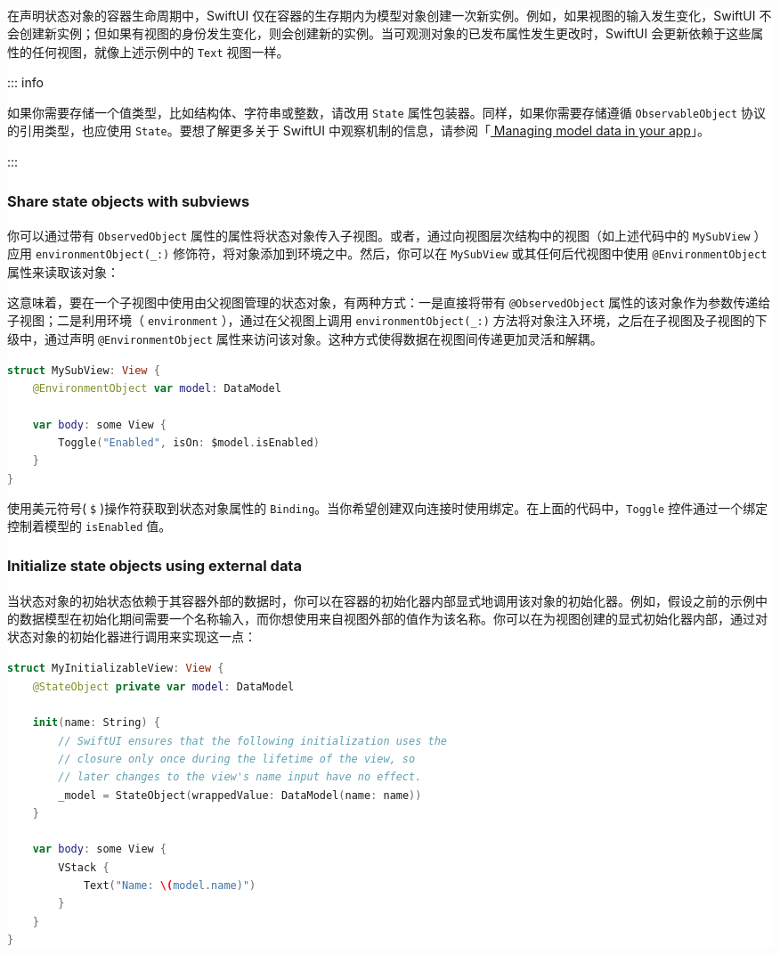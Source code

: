 在声明状态对象的容器生命周期中，SwiftUI 仅在容器的生存期内为模型对象创建一次新实例。例如，如果视图的输入发生变化，SwiftUI 不会创建新实例；但如果有视图的身份发生变化，则会创建新的实例。当可观测对象的已发布属性发生更改时，SwiftUI 会更新依赖于这些属性的任何视图，就像上述示例中的 `Text` 视图一样。


::: info

如果你需要存储一个值类型，比如结构体、字符串或整数，请改用 `State` 属性包装器。同样，如果你需要存储遵循 `ObservableObject` 协议的引用类型，也应使用 `State`。要想了解更多关于 SwiftUI 中观察机制的信息，请参阅「[ Managing model data in your app](https://developer.apple.com/documentation/swiftui/managing-model-data-in-your-app)」。

:::


### Share state objects with subviews

你可以通过带有 `ObservedObject` 属性的属性将状态对象传入子视图。或者，通过向视图层次结构中的视图（如上述代码中的 `MySubView` ）应用 `environmentObject(_:)` 修饰符，将对象添加到环境之中。然后，你可以在 `MySubView` 或其任何后代视图中使用 `@EnvironmentObject` 属性来读取该对象：

这意味着，要在一个子视图中使用由父视图管理的状态对象，有两种方式：一是直接将带有 `@ObservedObject` 属性的该对象作为参数传递给子视图；二是利用环境（ `environment` ），通过在父视图上调用 `environmentObject(_:)` 方法将对象注入环境，之后在子视图及子视图的下级中，通过声明 `@EnvironmentObject` 属性来访问该对象。这种方式使得数据在视图间传递更加灵活和解耦。

```swift
struct MySubView: View {
    @EnvironmentObject var model: DataModel

    var body: some View {
        Toggle("Enabled", isOn: $model.isEnabled)
    }
}
```


使用美元符号( `$` )操作符获取到状态对象属性的 `Binding`。当你希望创建双向连接时使用绑定。在上面的代码中，`Toggle` 控件通过一个绑定控制着模型的 `isEnabled` 值。

### Initialize state objects using external data

当状态对象的初始状态依赖于其容器外部的数据时，你可以在容器的初始化器内部显式地调用该对象的初始化器。例如，假设之前的示例中的数据模型在初始化期间需要一个名称输入，而你想使用来自视图外部的值作为该名称。你可以在为视图创建的显式初始化器内部，通过对状态对象的初始化器进行调用来实现这一点：

```swift
struct MyInitializableView: View {
    @StateObject private var model: DataModel

    init(name: String) {
        // SwiftUI ensures that the following initialization uses the
        // closure only once during the lifetime of the view, so
        // later changes to the view's name input have no effect.
        _model = StateObject(wrappedValue: DataModel(name: name))
    }

    var body: some View {
        VStack {
            Text("Name: \(model.name)")
        }
    }
}
```
